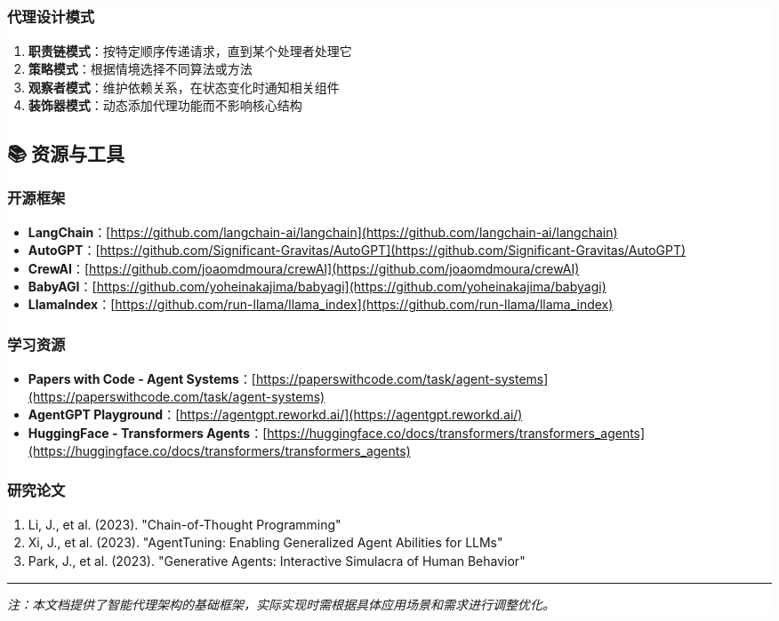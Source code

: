 ### 代理设计模式
1. **职责链模式**：按特定顺序传递请求，直到某个处理者处理它
2. **策略模式**：根据情境选择不同算法或方法
3. **观察者模式**：维护依赖关系，在状态变化时通知相关组件
4. **装饰器模式**：动态添加代理功能而不影响核心结构

## 📚 资源与工具

### 开源框架
- **LangChain**：[https://github.com/langchain-ai/langchain](https://github.com/langchain-ai/langchain)
- **AutoGPT**：[https://github.com/Significant-Gravitas/AutoGPT](https://github.com/Significant-Gravitas/AutoGPT)
- **CrewAI**：[https://github.com/joaomdmoura/crewAI](https://github.com/joaomdmoura/crewAI)
- **BabyAGI**：[https://github.com/yoheinakajima/babyagi](https://github.com/yoheinakajima/babyagi)
- **LlamaIndex**：[https://github.com/run-llama/llama_index](https://github.com/run-llama/llama_index)

### 学习资源
- **Papers with Code - Agent Systems**：[https://paperswithcode.com/task/agent-systems](https://paperswithcode.com/task/agent-systems)
- **AgentGPT Playground**：[https://agentgpt.reworkd.ai/](https://agentgpt.reworkd.ai/)
- **HuggingFace - Transformers Agents**：[https://huggingface.co/docs/transformers/transformers_agents](https://huggingface.co/docs/transformers/transformers_agents)

### 研究论文
1. Li, J., et al. (2023). "Chain-of-Thought Programming"
2. Xi, J., et al. (2023). "AgentTuning: Enabling Generalized Agent Abilities for LLMs"
3. Park, J., et al. (2023). "Generative Agents: Interactive Simulacra of Human Behavior"

---

*注：本文档提供了智能代理架构的基础框架，实际实现时需根据具体应用场景和需求进行调整优化。* 